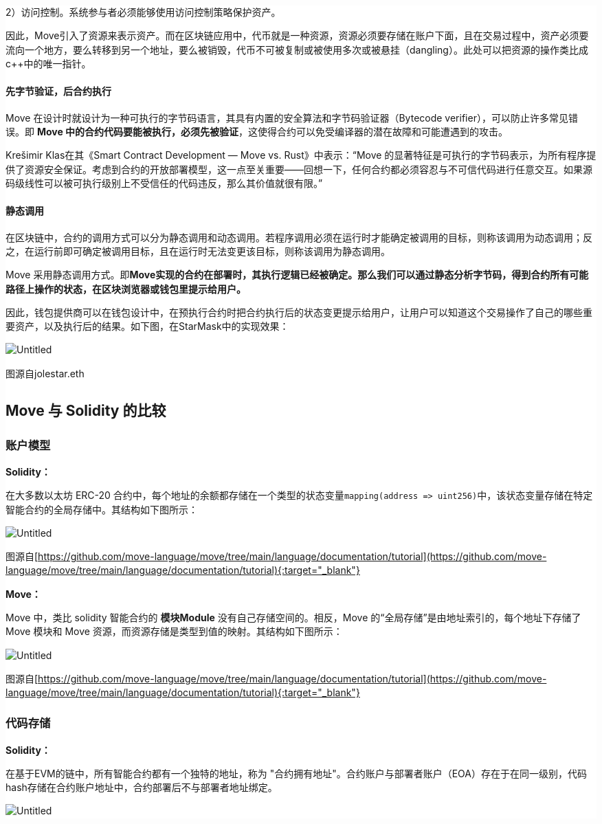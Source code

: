 2）访问控制。系统参与者必须能够使用访问控制策略保护资产。

因此，Move引入了资源来表示资产。而在区块链应用中，代币就是一种资源，资源必须要存储在账户下面，且在交易过程中，资产必须要流向一个地方，要么转移到另一个地址，要么被销毁，代币不可被复制或被使用多次或被悬挂（dangling）。此处可以把资源的操作类比成c++中的唯一指针。

#### 先字节验证，后合约执行

Move 在设计时就设计为一种可执行的字节码语言，其具有内置的安全算法和字节码验证器（Bytecode verifier），可以防止许多常见错误。即 **Move 中的合约代码要能被执行，必须先被验证**，这使得合约可以免受编译器的潜在故障和可能遭遇到的攻击。

Krešimir Klas在其《Smart Contract Development — Move vs. Rust》中表示：“Move 的显著特征是可执行的字节码表示，为所有程序提供了资源安全保证。考虑到合约的开放部署模型，这一点至关重要——回想一下，任何合约都必须容忍与不可信代码进行任意交互。如果源码级线性可以被可执行级别上不受信任的代码违反，那么其价值就很有限。”

#### 静态调用

在区块链中，合约的调用方式可以分为静态调用和动态调用。若程序调用必须在运行时才能确定被调用的目标，则称该调用为动态调用；反之，在运行前即可确定被调用目标，且在运行时无法变更该目标，则称该调用为静态调用。

Move 采用静态调用方式。即**Move实现的合约在部署时，其执行逻辑已经被确定。那么我们可以通过静态分析字节码，得到合约所有可能路径上操作的状态，在区块浏览器或钱包里提示给用户。**

因此，钱包提供商可以在钱包设计中，在预执行合约时把合约执行后的状态变更提示给用户，让用户可以知道这个交易操作了自己的哪些重要资产，以及执行后的结果。如下图，在StarMask中的实现效果：

![Untitled](/images/posts/blockchain/move_1.png)

图源自jolestar.eth

## Move 与 Solidity 的比较

### 账户模型

**Solidity：**

在大多数以太坊 ERC-20 合约中，每个地址的余额都存储在一个类型的状态变量`mapping(address => uint256)`中，该状态变量存储在特定智能合约的全局存储中。其结构如下图所示：

![Untitled](/images/posts/blockchain/move_2.png)

图源自[https://github.com/move-language/move/tree/main/language/documentation/tutorial](https://github.com/move-language/move/tree/main/language/documentation/tutorial){:target="_blank"}

**Move：**

Move 中，类比 solidity 智能合约的 **模块Module** 没有自己存储空间的。相反，Move 的“全局存储”是由地址索引的，每个地址下存储了 Move 模块和 Move 资源，而资源存储是类型到值的映射。其结构如下图所示：

![Untitled](/images/posts/blockchain/move_3.png)

图源自[https://github.com/move-language/move/tree/main/language/documentation/tutorial](https://github.com/move-language/move/tree/main/language/documentation/tutorial){:target="_blank"}

### 代码存储

**Solidity：**

在基于EVM的链中，所有智能合约都有一个独特的地址，称为 "合约拥有地址"。合约账户与部署者账户（EOA）存在于在同一级别，代码hash存储在合约账户地址中，合约部署后不与部署者地址绑定。

![Untitled](/images/posts/blockchain/move_4.png)
